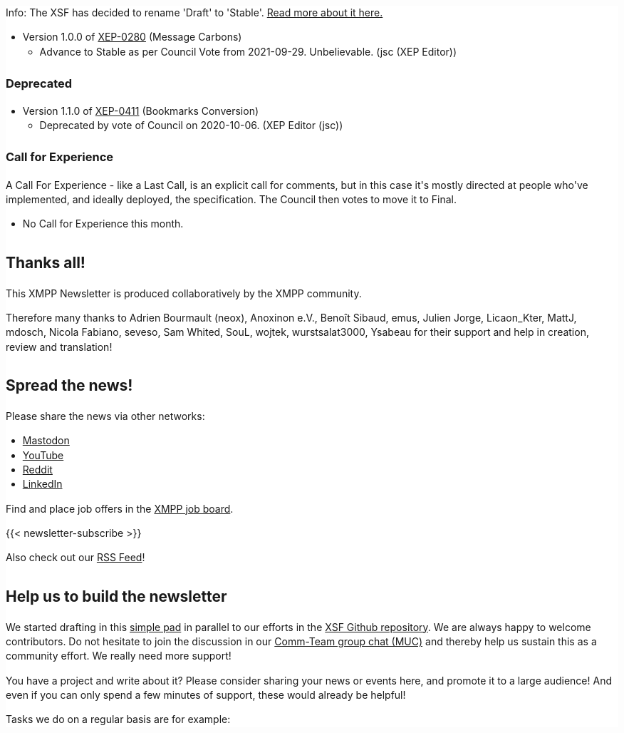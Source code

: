 Info: The XSF has decided to rename 'Draft' to 'Stable'. [Read more about it here.](https://github.com/xsf/xeps/pull/1100)

-   Version 1.0.0 of [XEP-0280](https://xmpp.org/extensions/xep-0280.html) (Message Carbons)
    -   Advance to Stable as per Council Vote from 2021-09-29. Unbelievable. (jsc (XEP Editor))

### Deprecated

-   Version 1.1.0 of [XEP-0411](https://xmpp.org/extensions/xep-0411.html) (Bookmarks Conversion)
    -   Deprecated by vote of Council on 2020-10-06. (XEP Editor (jsc))

### Call for Experience

A Call For Experience - like a Last Call, is an explicit call for comments, but in this case it's mostly directed at people who've implemented, and ideally deployed, the specification. The Council then votes to move it to Final.

-   No Call for Experience this month.

## Thanks all!

This XMPP Newsletter is produced collaboratively by the XMPP community.

Therefore many thanks to Adrien Bourmault (neox), Anoxinon e.V., Benoît Sibaud, emus, Julien Jorge, Licaon_Kter, MattJ, mdosch, Nicola Fabiano, seveso, Sam Whited, SouL, wojtek, wurstsalat3000, Ysabeau for their support and help in creation, review and translation!

## Spread the news!

Please share the news via other networks:

* [Mastodon](https://fosstodon.org/@xmpp/)
* [YouTube](https://www.youtube.com/channel/UCf3Kq2ElJDFQhYDdjn18RuA)
* [Reddit](https://www.reddit.com/r/xmpp/)
* [LinkedIn](https://www.linkedin.com/company/xmpp-standards-foundation/)

Find and place job offers in the [XMPP job board](https://xmpp.work/).

{{< newsletter-subscribe >}}

Also check out our [RSS Feed](https://xmpp.org/feeds/all.atom.xml)!

## Help us to build the newsletter

We started drafting in this [simple pad](https://yopad.eu/p/xmpp-newsletter-365days) in parallel to our efforts in the [XSF Github repository](https://github.com/xsf/xmpp.org/milestone/3). We are always happy to welcome contributors. Do not hesitate to join the discussion in our [Comm-Team group chat (MUC)](xmpp:commteam@muc.xmpp.org?join) and thereby help us sustain this as a community effort. We really need more support!

You have a project and write about it? Please consider sharing your news or events here, and promote it to a large audience!
And even if you can only spend a few minutes of support, these would already be helpful!

Tasks we do on a regular basis are for example:
